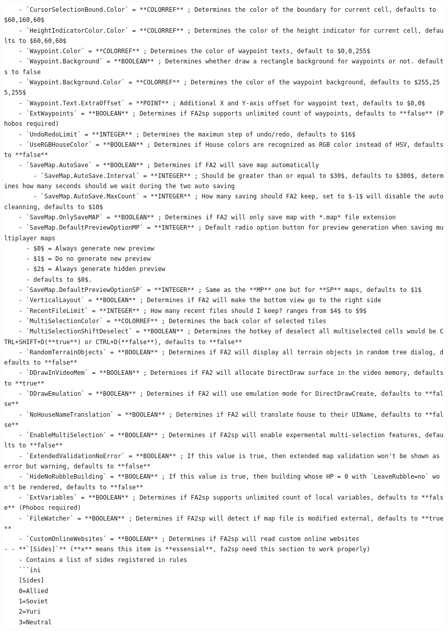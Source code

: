         - `CursorSelectionBound.Color` = **COLORREF** ; Determines the color of the boundary for current cell, defaults to $60,160,60$
        - `HeightIndicatorColor.Color` = **COLORREF** ; Determines the color of the height indicator for current cell, defaults to $60,60,60$
        - `Waypoint.Color` = **COLORREF** ; Determines the color of waypoint texts, default to $0,0,255$
        - `Waypoint.Background` = **BOOLEAN** ; Determines whether draw a rectangle background for waypoints or not. defaults to false
        - `Waypoint.Background.Color` = **COLORREF** ; Determines the color of the waypoint background, defaults to $255,255,255$
        - `Waypoint.Text.ExtraOffset` = **POINT** ; Additional X and Y-axis offset for waypoint text, defaults to $0,0$
        - `ExtWaypoints` = **BOOLEAN** ; Determines if FA2sp supports unlimited count of waypoints, defaults to **false** (Phobos required)
        - `UndoRedoLimit` = **INTEGER** ; Determines the maximun step of undo/redo, defaults to $16$
        - `UseRGBHouseColor` = **BOOLEAN** ; Determines if House colors are recognized as RGB color instead of HSV, defaults to **false** 
        - `SaveMap.AutoSave` = **BOOLEAN** ; Determines if FA2 will save map automatically
            - `SaveMap.AutoSave.Interval` = **INTEGER** ; Should be greater than or equal to $30$, defaults to $300$, determines how many seconds should we wait during the two auto saving
            - `SaveMap.AutoSave.MaxCount` = **INTEGER** ; How many saving should FA2 keep, set to $-1$ will disable the auto cleanning, defaults to $10$
        - `SaveMap.OnlySaveMAP` = **BOOLEAN** ; Determines if FA2 will only save map with *.map* file extension
        - `SaveMap.DefaultPreviewOptionMP` = **INTEGER** ; Default radio option button for preview generation when saving multiplayer maps 
          - $0$ = Always generate new preview
          - $1$ = Do no generate new preview
          - $2$ = Always generate hidden preview
          - defaults to $0$.
        - `SaveMap.DefaultPreviewOptionSP` = **INTEGER** ; Same as the **MP** one but for **SP** maps, defaults to $1$
        - `VerticalLayout` = **BOOLEAN** ; Determines if FA2 will make the bottom view go to the right side
        - `RecentFileLimit` = **INTEGER** ; How many recent files should I keep? ranges from $4$ to $9$
        - `MultiSelectionColor` = **COLORREF** ; Determines the back color of selected tiles
        - `MultiSelectionShiftDeselect` = **BOOLEAN** ; Determines the hotkey of deselect all multiselected cells would be CTRL+SHIFT+D(**true**) or CTRL+D(**false**), defaults to **false**
        - `RandomTerrainObjects` = **BOOLEAN** ; Determines if FA2 will display all terrain objects in random tree dialog, defaults to **false**
        - `DDrawInVideoMem` = **BOOLEAN** ; Determines if FA2 will allocate DirectDraw surface in the video memory, defaults to **true**
        - `DDrawEmulation` = **BOOLEAN** ; Determines if FA2 will use emulation mode for DirectDrawCreate, defaults to **false**
        - `NoHouseNameTranslation` = **BOOLEAN** ; Determines if FA2 will translate house to their UIName, defaults to **false**
        - `EnableMultiSelection` = **BOOLEAN** ; Determines if FA2sp will enable expermental multi-selection features, defaults to **false**
        - `ExtendedValidationNoError` = **BOOLEAN** ; If this value is true, then extended map validation won't be shown as error but warning, defaults to **false**
        - `HideNoRubbleBuilding` = **BOOLEAN** ; If this value is true, then building whose HP = 0 with `LeaveRubble=no` won't be rendered, defaults to **false**
        - `ExtVariables` = **BOOLEAN** ; Determines if FA2sp supports unlimited count of local variables, defaults to **false** (Phobos required)
        - `FileWatcher` = **BOOLEAN** ; Determines if FA2sp will detect if map file is modified external, defaults to **true**
        - `CustomOnlineWebsites` = **BOOLEAN** ; Determines if FA2sp will read custom online websites
    - - **`[Sides]`** (**x** means this item is **essensial**, fa2sp need this section to work properly)
        - Contains a list of sides registered in rules
        ```ini
        [Sides]
        0=Allied
        1=Soviet
        2=Yuri
        3=Neutral